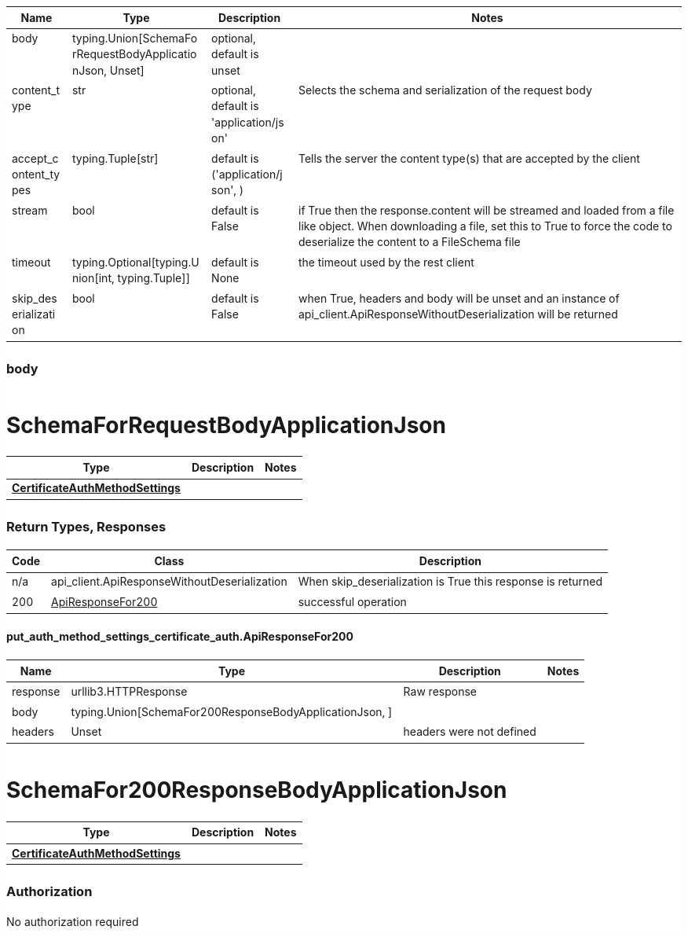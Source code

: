 Name | Type | Description  | Notes
------------- | ------------- | ------------- | -------------
body | typing.Union[SchemaForRequestBodyApplicationJson, Unset] | optional, default is unset |
content_type | str | optional, default is 'application/json' | Selects the schema and serialization of the request body
accept_content_types | typing.Tuple[str] | default is ('application/json', ) | Tells the server the content type(s) that are accepted by the client
stream | bool | default is False | if True then the response.content will be streamed and loaded from a file like object. When downloading a file, set this to True to force the code to deserialize the content to a FileSchema file
timeout | typing.Optional[typing.Union[int, typing.Tuple]] | default is None | the timeout used by the rest client
skip_deserialization | bool | default is False | when True, headers and body will be unset and an instance of api_client.ApiResponseWithoutDeserialization will be returned

### body

# SchemaForRequestBodyApplicationJson
Type | Description  | Notes
------------- | ------------- | -------------
[**CertificateAuthMethodSettings**](../../models/CertificateAuthMethodSettings.md) |  | 


### Return Types, Responses

Code | Class | Description
------------- | ------------- | -------------
n/a | api_client.ApiResponseWithoutDeserialization | When skip_deserialization is True this response is returned
200 | [ApiResponseFor200](#put_auth_method_settings_certificate_auth.ApiResponseFor200) | successful operation

#### put_auth_method_settings_certificate_auth.ApiResponseFor200
Name | Type | Description  | Notes
------------- | ------------- | ------------- | -------------
response | urllib3.HTTPResponse | Raw response |
body | typing.Union[SchemaFor200ResponseBodyApplicationJson, ] |  |
headers | Unset | headers were not defined |

# SchemaFor200ResponseBodyApplicationJson
Type | Description  | Notes
------------- | ------------- | -------------
[**CertificateAuthMethodSettings**](../../models/CertificateAuthMethodSettings.md) |  | 


### Authorization

No authorization required
